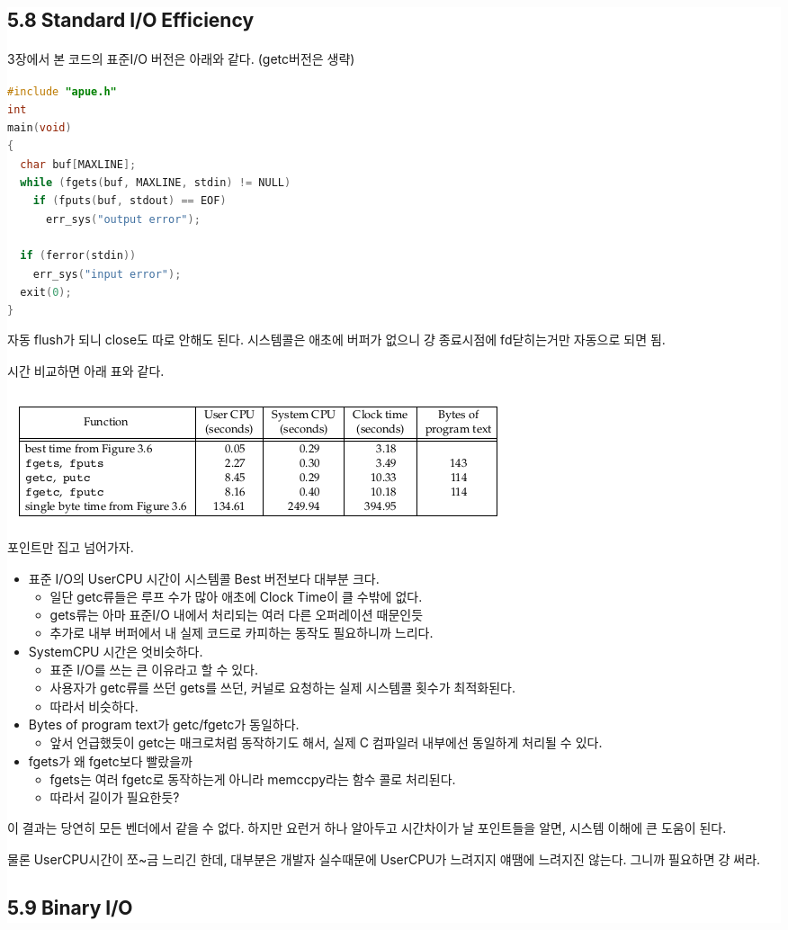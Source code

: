 ## 5.8 Standard I/O Efficiency

3장에서 본 코드의 표준I/O 버전은 아래와 같다. (getc버전은 생략)
```c
#include "apue.h"
int
main(void)
{
  char buf[MAXLINE];
  while (fgets(buf, MAXLINE, stdin) != NULL)
    if (fputs(buf, stdout) == EOF)
      err_sys("output error");

  if (ferror(stdin))
    err_sys("input error");
  exit(0);
}
```

자동 flush가 되니 close도 따로 안해도 된다. 시스템콜은 애초에 버퍼가 없으니 걍 종료시점에 fd닫히는거만 자동으로 되면 됨.

시간 비교하면 아래 표와 같다.

![Alt text](images/4.png)

포인트만 집고 넘어가자.

* 표준 I/O의 UserCPU 시간이 시스템콜 Best 버전보다 대부분 크다.
  * 일단 getc류들은 루프 수가 많아 애초에 Clock Time이 클 수밖에 없다.
  * gets류는 아마 표준I/O 내에서 처리되는 여러 다른 오퍼레이션 때문인듯
  * 추가로 내부 버퍼에서 내 실제 코드로 카피하는 동작도 필요하니까 느리다.
* SystemCPU 시간은 엇비슷하다.
  * 표준 I/O를 쓰는 큰 이유라고 할 수 있다.
  * 사용자가 getc류를 쓰던 gets를 쓰던, 커널로 요청하는 실제 시스템콜 횟수가 최적화된다.
  * 따라서 비슷하다.
* Bytes of program text가 getc/fgetc가 동일하다.
  * 앞서 언급했듯이 getc는 매크로처럼 동작하기도 해서, 실제 C 컴파일러 내부에선 동일하게 처리될 수 있다.
* fgets가 왜 fgetc보다 빨랐을까
  * fgets는 여러 fgetc로 동작하는게 아니라 memccpy라는 함수 콜로 처리된다.
  * 따라서 길이가 필요한듯?

이 결과는 당연히 모든 벤더에서 같을 수 없다. 하지만 요런거 하나 알아두고 시간차이가 날 포인트들을 알면, 시스템 이해에 큰 도움이 된다.

물론 UserCPU시간이 쪼~금 느리긴 한데, 대부분은 개발자 실수때문에 UserCPU가 느려지지 얘땜에 느려지진 않는다. 그니까 필요하면 걍 써라.

## 5.9 Binary I/O
